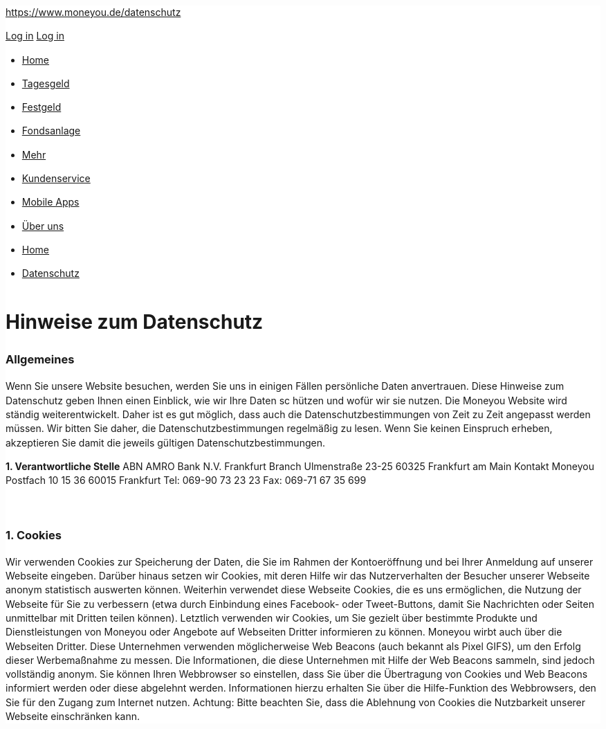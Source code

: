 https://www.moneyou.de/datenschutz

<a href="/" class="home"></a>
<a href="#" id="LogOnButtonMobile" class="btn login u-inline-show-mobile"><span>Log in</span></a> <a href="#" id="logOnButtonDesktop" class="btn login u-inline-show-desktop"><span>Log in</span></a>

-   [Home](/)
-   <a href="#" class="has-submenu"><span>Tagesgeld</span></a>
-   <a href="#" class="has-submenu"><span>Festgeld</span></a>
-   <a href="#" class="has-submenu"><span>Fondsanlage</span></a>
-   <a href="#" class="has-submenu">Mehr</a>
-   <a href="#" class="is-about">Kundenservice</a>
-   <a href="#" class="is-about">Mobile Apps</a>
-   <a href="#" class="is-about">Über uns</a>

-   [Home](/)
-   [Datenschutz](/datenschutz)

Hinweise zum Datenschutz
========================

### Allgemeines

Wenn Sie unsere Website besuchen, werden Sie uns in einigen Fällen persönliche Daten anvertrauen. Diese Hinweise zum Datenschutz geben Ihnen einen Einblick, wie wir Ihre Daten sc hützen und wofür wir sie nutzen.
Die Moneyou Website wird ständig weiterentwickelt. Daher ist es gut möglich, dass auch die Datenschutzbestimmungen von Zeit zu Zeit angepasst werden müssen. Wir bitten Sie daher, die Datenschutzbestimmungen regelmäßig zu lesen. Wenn Sie keinen Einspruch erheben, akzeptieren Sie damit die jeweils gültigen Datenschutzbestimmungen.

**1. Verantwortliche Stelle**
ABN AMRO Bank N.V. Frankfurt Branch
Ulmenstraße 23-25
60325 Frankfurt am Main
Kontakt Moneyou
Postfach 10 15 36
60015 Frankfurt
Tel: 069-90 73 23 23
Fax: 069-71 67 35 699

 

### 1. Cookies

Wir verwenden Cookies zur Speicherung der Daten, die Sie im Rahmen der Kontoeröffnung und bei Ihrer Anmeldung auf unserer Webseite eingeben.
Darüber hinaus setzen wir Cookies, mit deren Hilfe wir das Nutzerverhalten der Besucher unserer Webseite anonym statistisch auswerten können.
Weiterhin verwendet diese Webseite Cookies, die es uns ermöglichen, die Nutzung der Webseite für Sie zu verbessern (etwa durch Einbindung eines Facebook- oder Tweet-Buttons, damit Sie Nachrichten oder Seiten unmittelbar mit Dritten teilen können).
Letztlich verwenden wir Cookies, um Sie gezielt über bestimmte Produkte und Dienstleistungen von Moneyou oder Angebote auf Webseiten Dritter informieren zu können.
Moneyou wirbt auch über die Webseiten Dritter. Diese Unternehmen verwenden möglicherweise Web Beacons (auch bekannt als Pixel GIFS), um den Erfolg dieser Werbemaßnahme zu messen. Die Informationen, die diese Unternehmen mit Hilfe der Web Beacons sammeln, sind jedoch vollständig anonym.
Sie können Ihren Webbrowser so einstellen, dass Sie über die Übertragung von Cookies und Web Beacons informiert werden oder diese abgelehnt werden. Informationen hierzu erhalten Sie über die Hilfe-Funktion des Webbrowsers, den Sie für den Zugang zum Internet nutzen.
Achtung: Bitte beachten Sie, dass die Ablehnung von Cookies die Nutzbarkeit unserer Webseite einschränken kann.
